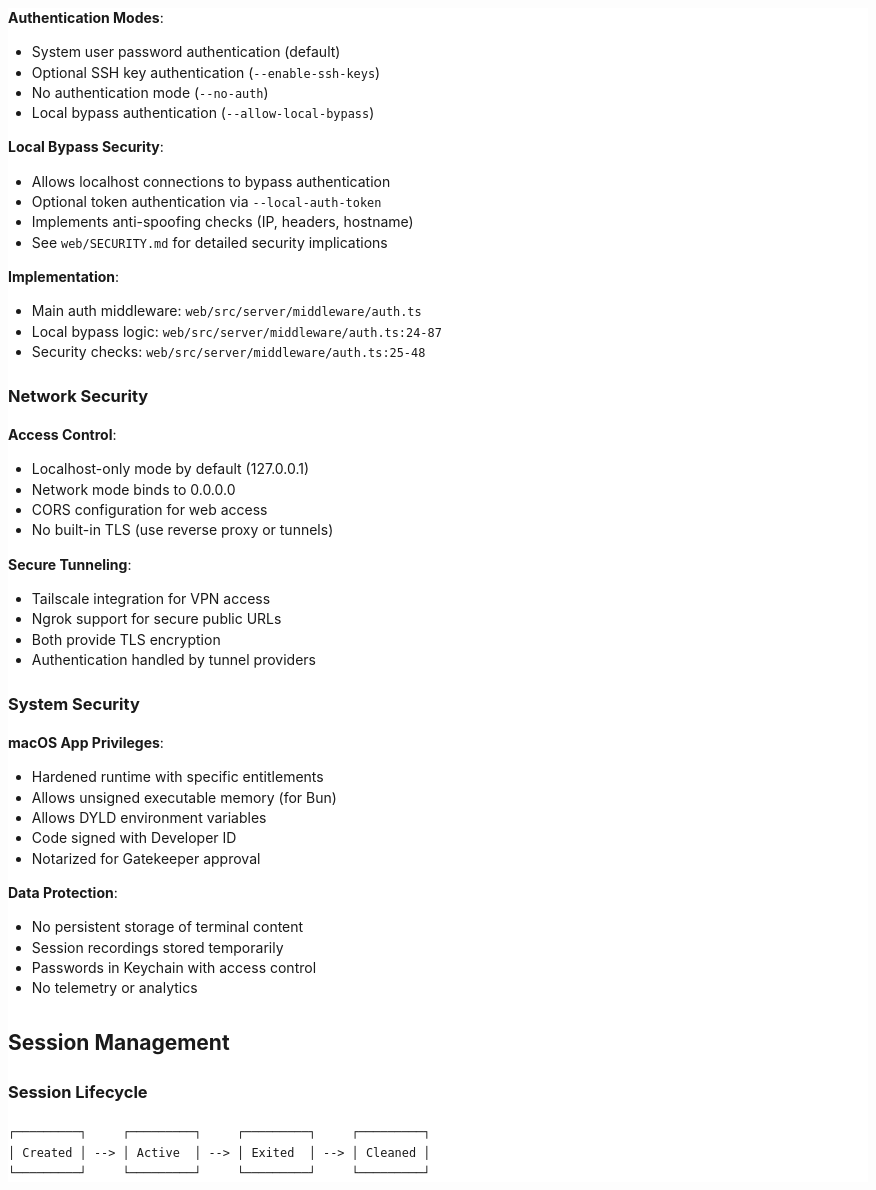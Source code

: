 **Authentication Modes**:
- System user password authentication (default)
- Optional SSH key authentication (`--enable-ssh-keys`)
- No authentication mode (`--no-auth`)
- Local bypass authentication (`--allow-local-bypass`)

**Local Bypass Security**:
- Allows localhost connections to bypass authentication
- Optional token authentication via `--local-auth-token`
- Implements anti-spoofing checks (IP, headers, hostname)
- See `web/SECURITY.md` for detailed security implications

**Implementation**:
- Main auth middleware: `web/src/server/middleware/auth.ts`
- Local bypass logic: `web/src/server/middleware/auth.ts:24-87`
- Security checks: `web/src/server/middleware/auth.ts:25-48`

### Network Security

**Access Control**:
- Localhost-only mode by default (127.0.0.1)
- Network mode binds to 0.0.0.0
- CORS configuration for web access
- No built-in TLS (use reverse proxy or tunnels)

**Secure Tunneling**:
- Tailscale integration for VPN access
- Ngrok support for secure public URLs
- Both provide TLS encryption
- Authentication handled by tunnel providers

### System Security

**macOS App Privileges**:
- Hardened runtime with specific entitlements
- Allows unsigned executable memory (for Bun)
- Allows DYLD environment variables
- Code signed with Developer ID
- Notarized for Gatekeeper approval

**Data Protection**:
- No persistent storage of terminal content
- Session recordings stored temporarily
- Passwords in Keychain with access control
- No telemetry or analytics

## Session Management

### Session Lifecycle

```
┌─────────┐     ┌─────────┐     ┌─────────┐     ┌─────────┐
│ Created │ --> │ Active  │ --> │ Exited  │ --> │ Cleaned │
└─────────┘     └─────────┘     └─────────┘     └─────────┘
```
